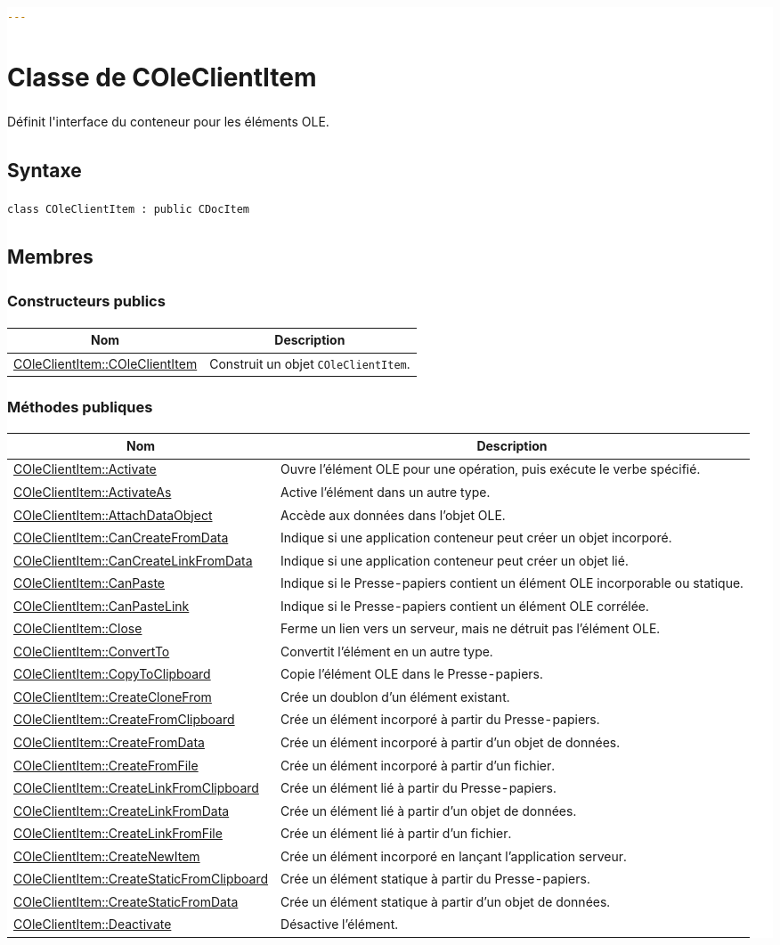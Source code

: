 ```yaml
---
```

# <a name="coleclientitem-class"></a>Classe de COleClientItem
Définit l'interface du conteneur pour les éléments OLE.  
  
## <a name="syntax"></a>Syntaxe  
  
```  
class COleClientItem : public CDocItem  
```  
  
## <a name="members"></a>Membres  
  
### <a name="public-constructors"></a>Constructeurs publics  
  
|Nom|Description|  
|----------|-----------------|  
|[COleClientItem::COleClientItem](#coleclientitem)|Construit un objet `COleClientItem`.|  
  
### <a name="public-methods"></a>M&#233;thodes publiques  
  
|Nom|Description|  
|----------|-----------------|  
|[COleClientItem::Activate](#activate)|Ouvre l’élément OLE pour une opération, puis exécute le verbe spécifié.|  
|[COleClientItem::ActivateAs](#activateas)|Active l’élément dans un autre type.|  
|[COleClientItem::AttachDataObject](#attachdataobject)|Accède aux données dans l’objet OLE.|  
|[COleClientItem::CanCreateFromData](#cancreatefromdata)|Indique si une application conteneur peut créer un objet incorporé.|  
|[COleClientItem::CanCreateLinkFromData](#cancreatelinkfromdata)|Indique si une application conteneur peut créer un objet lié.|  
|[COleClientItem::CanPaste](#canpaste)|Indique si le Presse-papiers contient un élément OLE incorporable ou statique.|  
|[COleClientItem::CanPasteLink](#canpastelink)|Indique si le Presse-papiers contient un élément OLE corrélée.|  
|[COleClientItem::Close](#close)|Ferme un lien vers un serveur, mais ne détruit pas l’élément OLE.|  
|[COleClientItem::ConvertTo](#convertto)|Convertit l’élément en un autre type.|  
|[COleClientItem::CopyToClipboard](#copytoclipboard)|Copie l’élément OLE dans le Presse-papiers.|  
|[COleClientItem::CreateCloneFrom](#createclonefrom)|Crée un doublon d’un élément existant.|  
|[COleClientItem::CreateFromClipboard](#createfromclipboard)|Crée un élément incorporé à partir du Presse-papiers.|  
|[COleClientItem::CreateFromData](#createfromdata)|Crée un élément incorporé à partir d’un objet de données.|  
|[COleClientItem::CreateFromFile](#createfromfile)|Crée un élément incorporé à partir d’un fichier.|  
|[COleClientItem::CreateLinkFromClipboard](#createlinkfromclipboard)|Crée un élément lié à partir du Presse-papiers.|  
|[COleClientItem::CreateLinkFromData](#createlinkfromdata)|Crée un élément lié à partir d’un objet de données.|  
|[COleClientItem::CreateLinkFromFile](#createlinkfromfile)|Crée un élément lié à partir d’un fichier.|  
|[COleClientItem::CreateNewItem](#createnewitem)|Crée un élément incorporé en lançant l’application serveur.|  
|[COleClientItem::CreateStaticFromClipboard](#createstaticfromclipboard)|Crée un élément statique à partir du Presse-papiers.|  
|[COleClientItem::CreateStaticFromData](#createstaticfromdata)|Crée un élément statique à partir d’un objet de données.|  
|[COleClientItem::Deactivate](#deactivate)|Désactive l’élément.|  